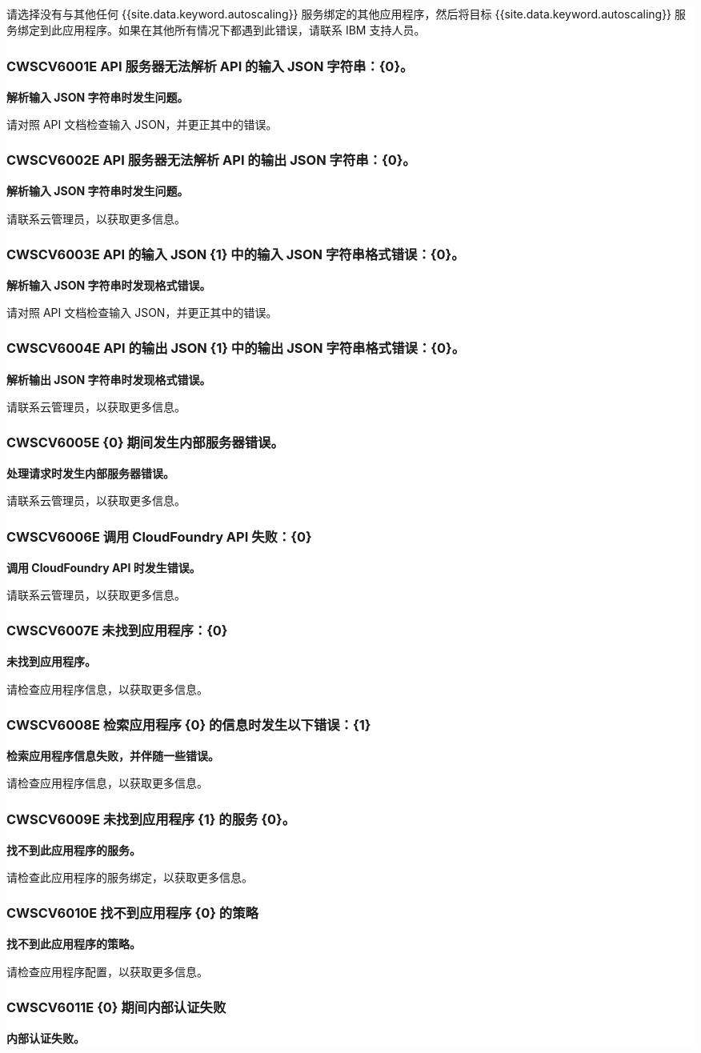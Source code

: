 请选择没有与其他任何 {{site.data.keyword.autoscaling}} 服务绑定的其他应用程序，然后将目标 {{site.data.keyword.autoscaling}} 服务绑定到此应用程序。如果在其他所有情况下都遇到此错误，请联系 IBM 支持人员。

### CWSCV6001E API 服务器无法解析 API 的输入 JSON 字符串：{0}。
**解析输入 JSON 字符串时发生问题。**

请对照 API 文档检查输入 JSON，并更正其中的错误。

### CWSCV6002E API 服务器无法解析 API 的输出 JSON 字符串：{0}。
**解析输入 JSON 字符串时发生问题。**

请联系云管理员，以获取更多信息。

### CWSCV6003E API 的输入 JSON {1} 中的输入 JSON 字符串格式错误：{0}。
**解析输入 JSON 字符串时发现格式错误。**

请对照 API 文档检查输入 JSON，并更正其中的错误。

### CWSCV6004E API 的输出 JSON {1} 中的输出 JSON 字符串格式错误：{0}。
**解析输出 JSON 字符串时发现格式错误。**

请联系云管理员，以获取更多信息。

### CWSCV6005E {0} 期间发生内部服务器错误。
**处理请求时发生内部服务器错误。**

请联系云管理员，以获取更多信息。

### CWSCV6006E 调用 CloudFoundry API 失败：{0}
**调用 CloudFoundry API 时发生错误。**

请联系云管理员，以获取更多信息。

### CWSCV6007E 未找到应用程序：{0}
**未找到应用程序。**

请检查应用程序信息，以获取更多信息。

### CWSCV6008E 检索应用程序 {0} 的信息时发生以下错误：{1} 
**检索应用程序信息失败，并伴随一些错误。**

请检查应用程序信息，以获取更多信息。

### CWSCV6009E 未找到应用程序 {1} 的服务 {0}。
**找不到此应用程序的服务。**

请检查此应用程序的服务绑定，以获取更多信息。

### CWSCV6010E 找不到应用程序 {0} 的策略
**找不到此应用程序的策略。**

请检查应用程序配置，以获取更多信息。

### CWSCV6011E {0} 期间内部认证失败
**内部认证失败。**
